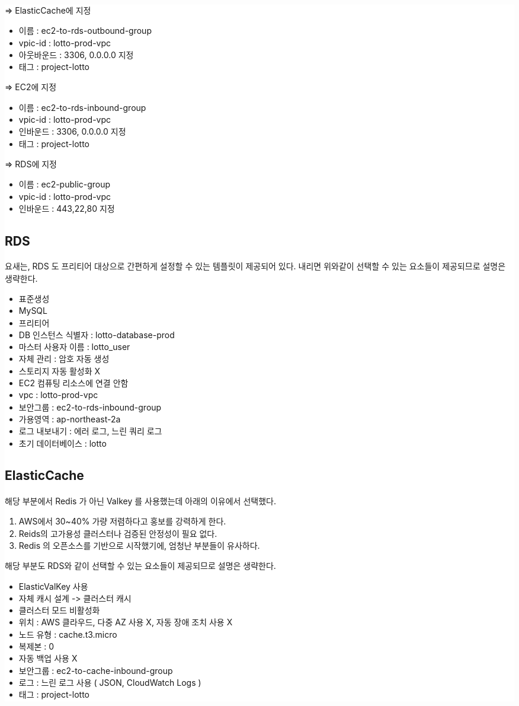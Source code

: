=> ElasticCache에 지정

- 이름 : ec2-to-rds-outbound-group
- vpic-id : lotto-prod-vpc
- 아웃바운드 : 3306, 0.0.0.0 지정
- 태그 : project-lotto

=> EC2에 지정

- 이름 : ec2-to-rds-inbound-group
- vpic-id : lotto-prod-vpc
- 인바운드 : 3306, 0.0.0.0 지정
- 태그 : project-lotto

=> RDS에 지정

- 이름 : ec2-public-group
- vpic-id : lotto-prod-vpc
- 인바운드 : 443,22,80 지정

## RDS

요새는, RDS 도 프리티어 대상으로 간편하게 설정할 수 있는 템플릿이 제공되어 있다.
내리면 위와같이 선택할 수 있는 요소들이 제공되므로 설명은 생략한다.

- 표준생성
- MySQL
- 프리티어
- DB 인스턴스 식별자 : lotto-database-prod
- 마스터 사용자 이름 : lotto_user
- 자체 관리 : 암호 자동 생성
- 스토리지 자동 활성화 X
- EC2 컴퓨팅 리소스에 연결 안함
- vpc : lotto-prod-vpc
- 보안그룹 : ec2-to-rds-inbound-group
- 가용영역 : ap-northeast-2a
- 로그 내보내기 : 에러 로그, 느린 쿼리 로그
- 초기 데이터베이스 : lotto

## ElasticCache
해당 부분에서 Redis 가 아닌 Valkey 를 사용했는데 아래의 이유에서 선택했다.

1. AWS에서 30~40% 가량 저렴하다고 홍보를 강력하게 한다.
2. Reids의 고가용성 클러스터나 검증된 안정성이 필요 없다.
3. Redis 의 오픈소스를 기반으로 시작했기에, 엄청난 부분들이 유사하다.

해당 부분도 RDS와 같이 선택할 수 있는 요소들이 제공되므로 설명은 생략한다.

- ElasticValKey 사용
- 자체 캐시 설계 -> 클러스터 캐시
- 클러스터 모드 비활성화
- 위치 : AWS 클라우드, 다중 AZ 사용 X, 자동 장애 조치 사용 X
- 노드 유형 : cache.t3.micro
- 복제본 : 0
- 자동 백업 사용 X
- 보안그룹 : ec2-to-cache-inbound-group
- 로그 : 느린 로그 사용 ( JSON, CloudWatch Logs )
- 태그 : project-lotto
